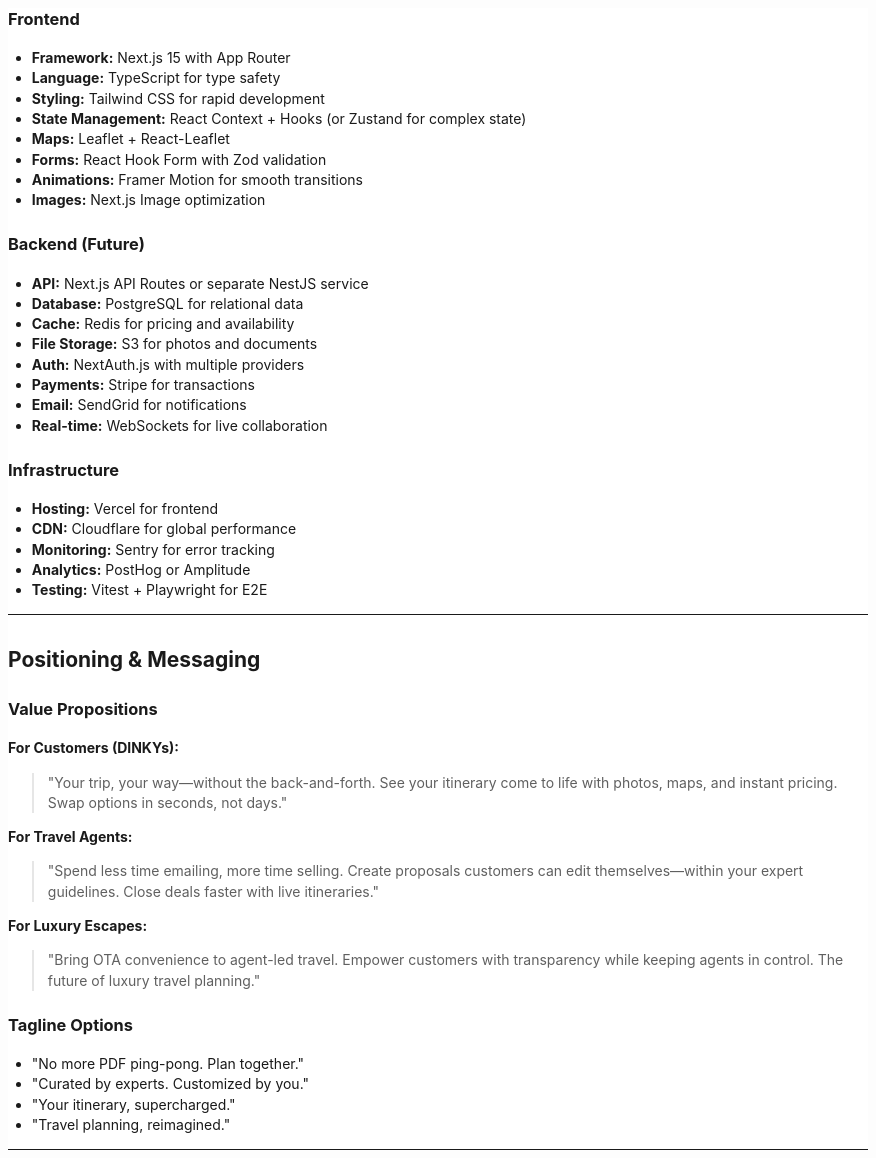 ### Frontend
- **Framework:** Next.js 15 with App Router
- **Language:** TypeScript for type safety
- **Styling:** Tailwind CSS for rapid development
- **State Management:** React Context + Hooks (or Zustand for complex state)
- **Maps:** Leaflet + React-Leaflet
- **Forms:** React Hook Form with Zod validation
- **Animations:** Framer Motion for smooth transitions
- **Images:** Next.js Image optimization

### Backend (Future)
- **API:** Next.js API Routes or separate NestJS service
- **Database:** PostgreSQL for relational data
- **Cache:** Redis for pricing and availability
- **File Storage:** S3 for photos and documents
- **Auth:** NextAuth.js with multiple providers
- **Payments:** Stripe for transactions
- **Email:** SendGrid for notifications
- **Real-time:** WebSockets for live collaboration

### Infrastructure
- **Hosting:** Vercel for frontend
- **CDN:** Cloudflare for global performance
- **Monitoring:** Sentry for error tracking
- **Analytics:** PostHog or Amplitude
- **Testing:** Vitest + Playwright for E2E

---

## Positioning & Messaging

### Value Propositions

**For Customers (DINKYs):**
> "Your trip, your way—without the back-and-forth. See your itinerary come to life with photos, maps, and instant pricing. Swap options in seconds, not days."

**For Travel Agents:**
> "Spend less time emailing, more time selling. Create proposals customers can edit themselves—within your expert guidelines. Close deals faster with live itineraries."

**For Luxury Escapes:**
> "Bring OTA convenience to agent-led travel. Empower customers with transparency while keeping agents in control. The future of luxury travel planning."

### Tagline Options
- "No more PDF ping-pong. Plan together."
- "Curated by experts. Customized by you."
- "Your itinerary, supercharged."
- "Travel planning, reimagined."

---